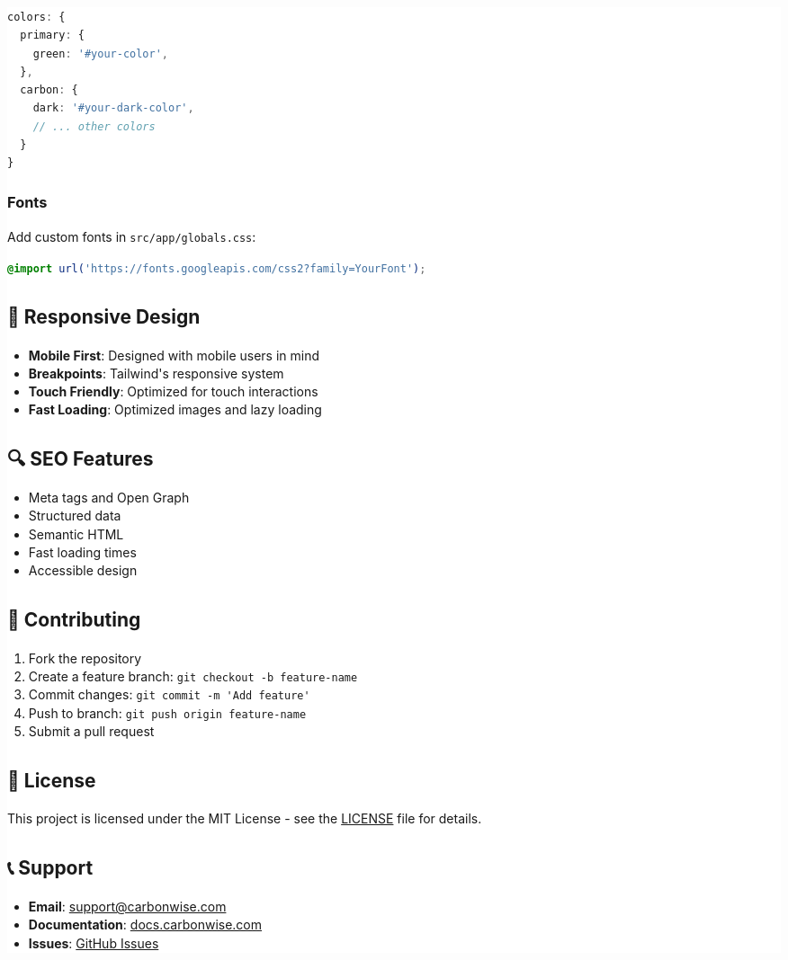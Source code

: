```typescript
colors: {
  primary: {
    green: '#your-color',
  },
  carbon: {
    dark: '#your-dark-color',
    // ... other colors
  }
}
```

### Fonts
Add custom fonts in `src/app/globals.css`:

```css
@import url('https://fonts.googleapis.com/css2?family=YourFont');
```

## 📱 Responsive Design

- **Mobile First**: Designed with mobile users in mind
- **Breakpoints**: Tailwind's responsive system
- **Touch Friendly**: Optimized for touch interactions
- **Fast Loading**: Optimized images and lazy loading

## 🔍 SEO Features

- Meta tags and Open Graph
- Structured data
- Semantic HTML
- Fast loading times
- Accessible design

## 🤝 Contributing

1. Fork the repository
2. Create a feature branch: `git checkout -b feature-name`
3. Commit changes: `git commit -m 'Add feature'`
4. Push to branch: `git push origin feature-name`
5. Submit a pull request

## 📄 License

This project is licensed under the MIT License - see the [LICENSE](LICENSE) file for details.

## 📞 Support

- **Email**: support@carbonwise.com
- **Documentation**: [docs.carbonwise.com](https://docs.carbonwise.com)
- **Issues**: [GitHub Issues](https://github.com/your-username/carbonwise/issues)
